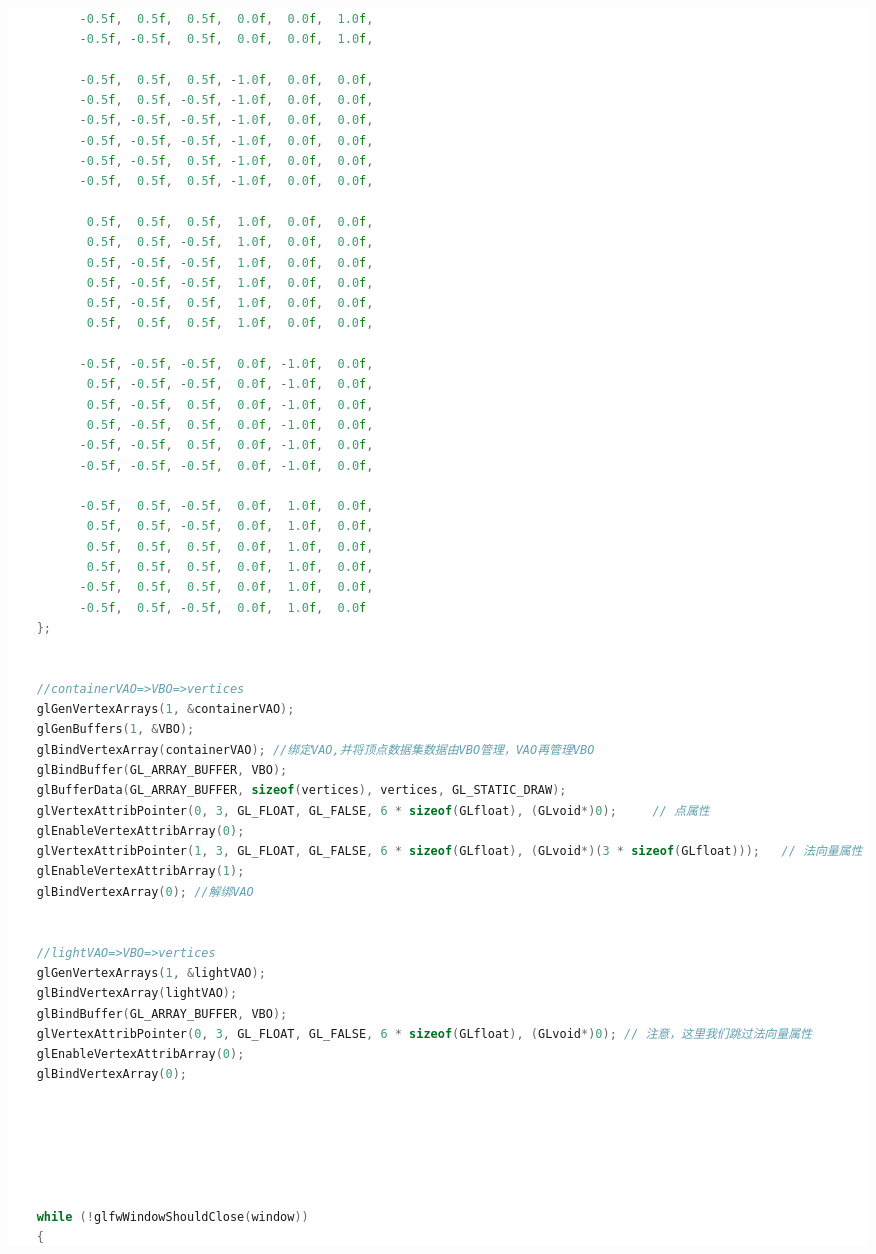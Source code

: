 ```c
		  -0.5f,  0.5f,  0.5f,  0.0f,  0.0f,  1.0f,
		  -0.5f, -0.5f,  0.5f,  0.0f,  0.0f,  1.0f,

		  -0.5f,  0.5f,  0.5f, -1.0f,  0.0f,  0.0f,
		  -0.5f,  0.5f, -0.5f, -1.0f,  0.0f,  0.0f,
		  -0.5f, -0.5f, -0.5f, -1.0f,  0.0f,  0.0f,
		  -0.5f, -0.5f, -0.5f, -1.0f,  0.0f,  0.0f,
		  -0.5f, -0.5f,  0.5f, -1.0f,  0.0f,  0.0f,
		  -0.5f,  0.5f,  0.5f, -1.0f,  0.0f,  0.0f,

		   0.5f,  0.5f,  0.5f,  1.0f,  0.0f,  0.0f,
		   0.5f,  0.5f, -0.5f,  1.0f,  0.0f,  0.0f,
		   0.5f, -0.5f, -0.5f,  1.0f,  0.0f,  0.0f,
		   0.5f, -0.5f, -0.5f,  1.0f,  0.0f,  0.0f,
		   0.5f, -0.5f,  0.5f,  1.0f,  0.0f,  0.0f,
		   0.5f,  0.5f,  0.5f,  1.0f,  0.0f,  0.0f,

		  -0.5f, -0.5f, -0.5f,  0.0f, -1.0f,  0.0f,
		   0.5f, -0.5f, -0.5f,  0.0f, -1.0f,  0.0f,
		   0.5f, -0.5f,  0.5f,  0.0f, -1.0f,  0.0f,
		   0.5f, -0.5f,  0.5f,  0.0f, -1.0f,  0.0f,
		  -0.5f, -0.5f,  0.5f,  0.0f, -1.0f,  0.0f,
		  -0.5f, -0.5f, -0.5f,  0.0f, -1.0f,  0.0f,

		  -0.5f,  0.5f, -0.5f,  0.0f,  1.0f,  0.0f,
		   0.5f,  0.5f, -0.5f,  0.0f,  1.0f,  0.0f,
		   0.5f,  0.5f,  0.5f,  0.0f,  1.0f,  0.0f,
		   0.5f,  0.5f,  0.5f,  0.0f,  1.0f,  0.0f,
		  -0.5f,  0.5f,  0.5f,  0.0f,  1.0f,  0.0f,
		  -0.5f,  0.5f, -0.5f,  0.0f,  1.0f,  0.0f
	};


	//containerVAO=>VBO=>vertices
	glGenVertexArrays(1, &containerVAO);
	glGenBuffers(1, &VBO);
	glBindVertexArray(containerVAO); //绑定VAO,并将顶点数据集数据由VBO管理，VAO再管理VBO
	glBindBuffer(GL_ARRAY_BUFFER, VBO);
	glBufferData(GL_ARRAY_BUFFER, sizeof(vertices), vertices, GL_STATIC_DRAW);
	glVertexAttribPointer(0, 3, GL_FLOAT, GL_FALSE, 6 * sizeof(GLfloat), (GLvoid*)0);     // 点属性
	glEnableVertexAttribArray(0);
	glVertexAttribPointer(1, 3, GL_FLOAT, GL_FALSE, 6 * sizeof(GLfloat), (GLvoid*)(3 * sizeof(GLfloat)));	// 法向量属性
	glEnableVertexAttribArray(1);
	glBindVertexArray(0); //解绑VAO


	//lightVAO=>VBO=>vertices
	glGenVertexArrays(1, &lightVAO);
	glBindVertexArray(lightVAO);
	glBindBuffer(GL_ARRAY_BUFFER, VBO);
	glVertexAttribPointer(0, 3, GL_FLOAT, GL_FALSE, 6 * sizeof(GLfloat), (GLvoid*)0); // 注意，这里我们跳过法向量属性
	glEnableVertexAttribArray(0);
	glBindVertexArray(0);






	while (!glfwWindowShouldClose(window))
	{
```